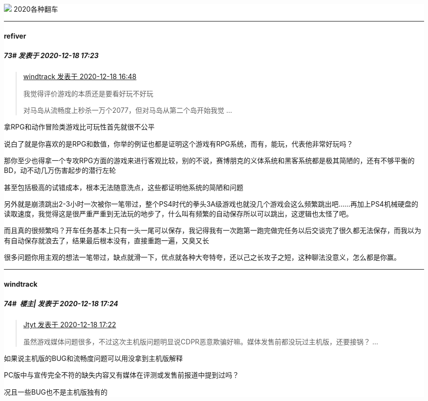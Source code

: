 

<img src="https://static.saraba1st.com/image/smiley/face2017/067.png" referrerpolicy="no-referrer"> 2020各种翻车







*****

####  refiver  
##### 73#       发表于 2020-12-18 17:23



<blockquote><a href="httphttps://bbs.saraba1st.com/2b/forum.php?mod=redirect&amp;goto=findpost&amp;pid=49762757&amp;ptid=1978301" target="_blank">windtrack 发表于 2020-12-18 16:48</a>

我觉得评价游戏的本质还是要看好玩不好玩


对马岛从流畅度上秒杀一万个2077，但对马岛从第二个岛开始我觉 ...</blockquote>
拿RPG和动作冒险类游戏比可玩性首先就很不公平


说白了就是你喜欢的是RPG和数值，你举的例证也都是证明这个游戏有RPG系统，而有，能玩，代表他非常好玩吗？

那你至少也得拿一个专攻RPG方面的游戏来进行客观比较，别的不说，赛博朋克的义体系统和黑客系统都是极其简陋的，还有不够平衡的BD，动不动几万伤害起步的潜行左轮

甚至包括极高的试错成本，根本无法随意洗点，这些都证明他系统的简陋和问题


另外就是崩溃跳出2-3小时一次被你一笔带过，整个PS4时代的拳头3A级游戏也就没几个游戏会这么频繁跳出吧……再加上PS4机械硬盘的读取速度，我觉得这是很严重严重到无法玩的地步了，什么叫有频繁的自动保存所以可以跳出，这逻辑也太怪了吧。

而且真的很频繁吗？开车任务基本上只有一头一尾可以保存，我记得我有一次跑第一跑完做完任务以后交谈完了很久都无法保存，而我以为有自动保存就浪去了，结果最后根本没有，直接重跑一遍，又臭又长


很多问题你用主观的想法一笔带过，缺点就滑一下，优点就各种大夸特夸，还以己之长攻子之短，这种聊法没意义，怎么都是你赢。







*****

####  windtrack  
##### 74#         楼主| 发表于 2020-12-18 17:24



<blockquote><a href="httphttps://bbs.saraba1st.com/2b/forum.php?mod=redirect&amp;goto=findpost&amp;pid=49763149&amp;ptid=1978301" target="_blank">Jtyt 发表于 2020-12-18 17:22</a>

虽然游戏媒体问题很多，不过这次主机版问题明显说CDPR恶意欺骗好嘛。媒体发售前都没玩过主机版，还要接锅？ ...</blockquote>
如果说主机版的BUG和流畅度问题可以用没拿到主机版解释


PC版中与宣传完全不符的缺失内容又有媒体在评测或发售前报道中提到过吗？


况且一些BUG也不是主机版独有的

